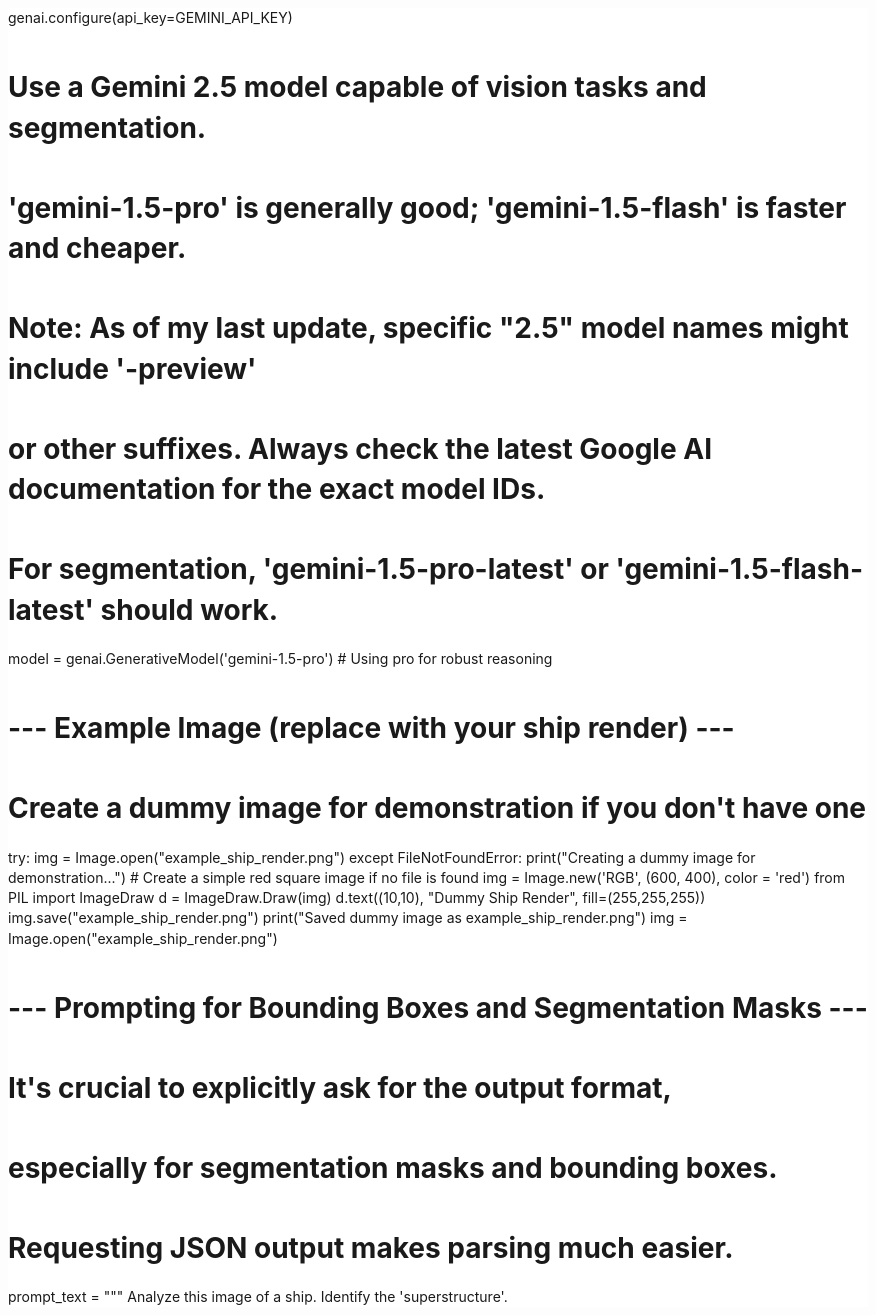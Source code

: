 genai.configure(api_key=GEMINI_API_KEY)

# Use a Gemini 2.5 model capable of vision tasks and segmentation.
# 'gemini-1.5-pro' is generally good; 'gemini-1.5-flash' is faster and cheaper.
# Note: As of my last update, specific "2.5" model names might include '-preview'
# or other suffixes. Always check the latest Google AI documentation for the exact model IDs.
# For segmentation, 'gemini-1.5-pro-latest' or 'gemini-1.5-flash-latest' should work.
model = genai.GenerativeModel('gemini-1.5-pro') # Using pro for robust reasoning

# --- Example Image (replace with your ship render) ---
# Create a dummy image for demonstration if you don't have one
try:
    img = Image.open("example_ship_render.png")
except FileNotFoundError:
    print("Creating a dummy image for demonstration...")
    # Create a simple red square image if no file is found
    img = Image.new('RGB', (600, 400), color = 'red')
    from PIL import ImageDraw
    d = ImageDraw.Draw(img)
    d.text((10,10), "Dummy Ship Render", fill=(255,255,255))
    img.save("example_ship_render.png")
    print("Saved dummy image as example_ship_render.png")
    img = Image.open("example_ship_render.png")


# --- Prompting for Bounding Boxes and Segmentation Masks ---

# It's crucial to explicitly ask for the output format,
# especially for segmentation masks and bounding boxes.
# Requesting JSON output makes parsing much easier.
prompt_text = """
Analyze this image of a ship.
Identify the 'superstructure'.
